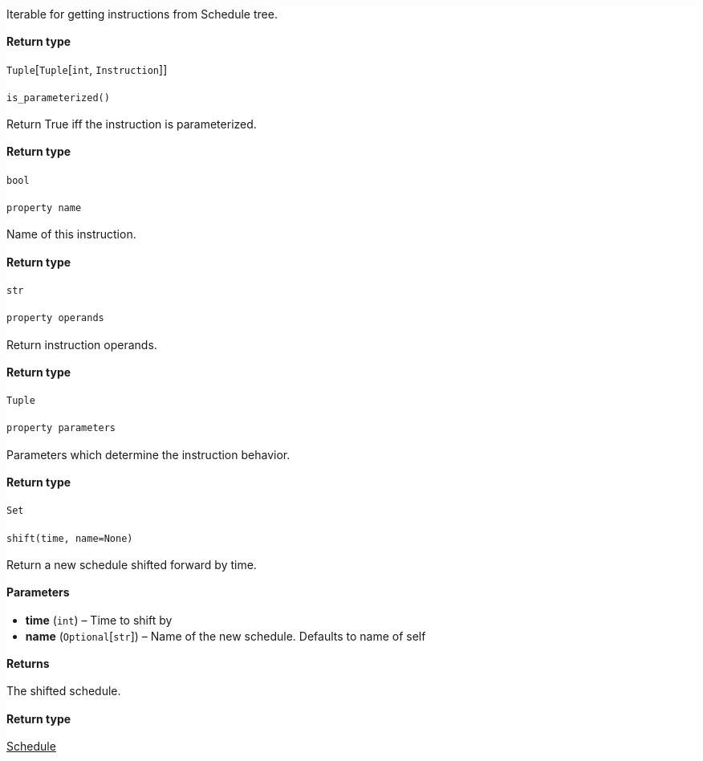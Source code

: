 Iterable for getting instructions from Schedule tree.

**Return type**

`Tuple`\[`Tuple`\[`int`, `Instruction`]]

<span id="undefined" />

`is_parameterized()`

Return True iff the instruction is parameterized.

**Return type**

`bool`

<span id="undefined" />

`property name`

Name of this instruction.

**Return type**

`str`

<span id="undefined" />

`property operands`

Return instruction operands.

**Return type**

`Tuple`

<span id="undefined" />

`property parameters`

Parameters which determine the instruction behavior.

**Return type**

`Set`

<span id="undefined" />

`shift(time, name=None)`

Return a new schedule shifted forward by time.

**Parameters**

*   **time** (`int`) – Time to shift by
*   **name** (`Optional`\[`str`]) – Name of the new schedule. Defaults to name of self

**Returns**

The shifted schedule.

**Return type**

[Schedule](qiskit.pulse.Schedule#qiskit.pulse.Schedule "qiskit.pulse.Schedule")
